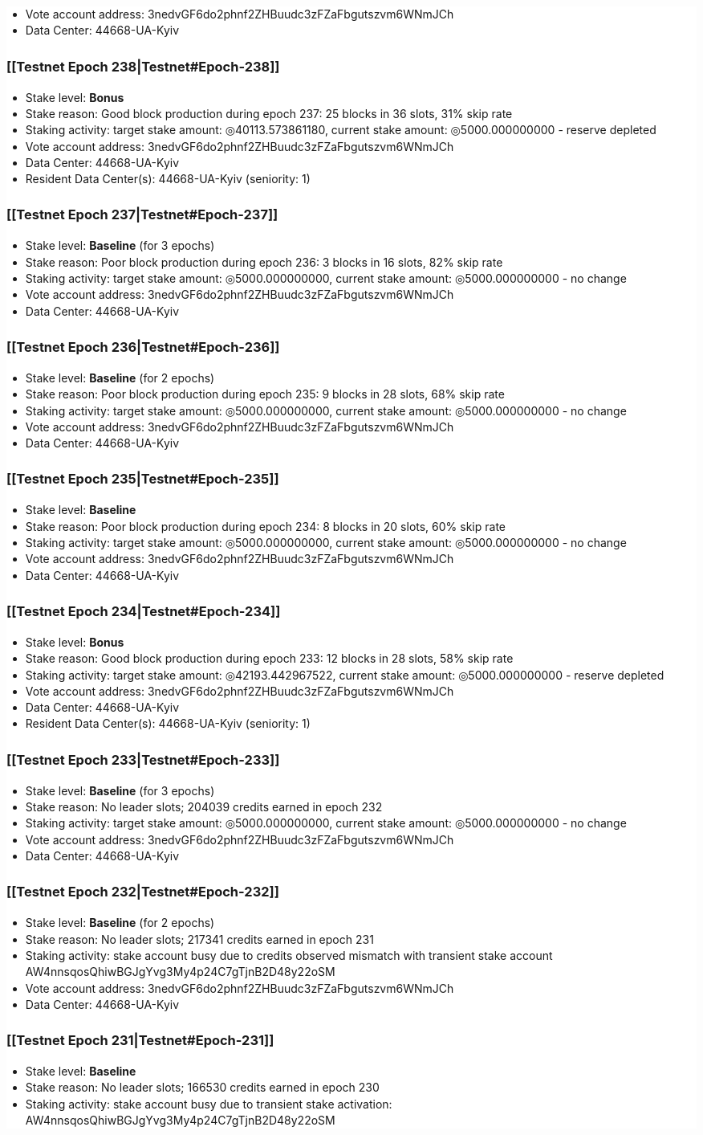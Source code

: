 * Vote account address: 3nedvGF6do2phnf2ZHBuudc3zFZaFbgutszvm6WNmJCh
* Data Center: 44668-UA-Kyiv
### [[Testnet Epoch 238|Testnet#Epoch-238]]
* Stake level: **Bonus**
* Stake reason: Good block production during epoch 237: 25 blocks in 36 slots, 31% skip rate
* Staking activity: target stake amount: ◎40113.573861180, current stake amount: ◎5000.000000000 - reserve depleted
* Vote account address: 3nedvGF6do2phnf2ZHBuudc3zFZaFbgutszvm6WNmJCh
* Data Center: 44668-UA-Kyiv
* Resident Data Center(s): 44668-UA-Kyiv (seniority: 1)
### [[Testnet Epoch 237|Testnet#Epoch-237]]
* Stake level: **Baseline** (for 3 epochs)
* Stake reason: Poor block production during epoch 236: 3 blocks in 16 slots, 82% skip rate
* Staking activity: target stake amount: ◎5000.000000000, current stake amount: ◎5000.000000000 - no change
* Vote account address: 3nedvGF6do2phnf2ZHBuudc3zFZaFbgutszvm6WNmJCh
* Data Center: 44668-UA-Kyiv
### [[Testnet Epoch 236|Testnet#Epoch-236]]
* Stake level: **Baseline** (for 2 epochs)
* Stake reason: Poor block production during epoch 235: 9 blocks in 28 slots, 68% skip rate
* Staking activity: target stake amount: ◎5000.000000000, current stake amount: ◎5000.000000000 - no change
* Vote account address: 3nedvGF6do2phnf2ZHBuudc3zFZaFbgutszvm6WNmJCh
* Data Center: 44668-UA-Kyiv
### [[Testnet Epoch 235|Testnet#Epoch-235]]
* Stake level: **Baseline**
* Stake reason: Poor block production during epoch 234: 8 blocks in 20 slots, 60% skip rate
* Staking activity: target stake amount: ◎5000.000000000, current stake amount: ◎5000.000000000 - no change
* Vote account address: 3nedvGF6do2phnf2ZHBuudc3zFZaFbgutszvm6WNmJCh
* Data Center: 44668-UA-Kyiv
### [[Testnet Epoch 234|Testnet#Epoch-234]]
* Stake level: **Bonus**
* Stake reason: Good block production during epoch 233: 12 blocks in 28 slots, 58% skip rate
* Staking activity: target stake amount: ◎42193.442967522, current stake amount: ◎5000.000000000 - reserve depleted
* Vote account address: 3nedvGF6do2phnf2ZHBuudc3zFZaFbgutszvm6WNmJCh
* Data Center: 44668-UA-Kyiv
* Resident Data Center(s): 44668-UA-Kyiv (seniority: 1)
### [[Testnet Epoch 233|Testnet#Epoch-233]]
* Stake level: **Baseline** (for 3 epochs)
* Stake reason: No leader slots; 204039 credits earned in epoch 232
* Staking activity: target stake amount: ◎5000.000000000, current stake amount: ◎5000.000000000 - no change
* Vote account address: 3nedvGF6do2phnf2ZHBuudc3zFZaFbgutszvm6WNmJCh
* Data Center: 44668-UA-Kyiv
### [[Testnet Epoch 232|Testnet#Epoch-232]]
* Stake level: **Baseline** (for 2 epochs)
* Stake reason: No leader slots; 217341 credits earned in epoch 231
* Staking activity: stake account busy due to credits observed mismatch with transient stake account AW4nnsqosQhiwBGJgYvg3My4p24C7gTjnB2D48y22oSM
* Vote account address: 3nedvGF6do2phnf2ZHBuudc3zFZaFbgutszvm6WNmJCh
* Data Center: 44668-UA-Kyiv
### [[Testnet Epoch 231|Testnet#Epoch-231]]
* Stake level: **Baseline**
* Stake reason: No leader slots; 166530 credits earned in epoch 230
* Staking activity: stake account busy due to transient stake activation: AW4nnsqosQhiwBGJgYvg3My4p24C7gTjnB2D48y22oSM